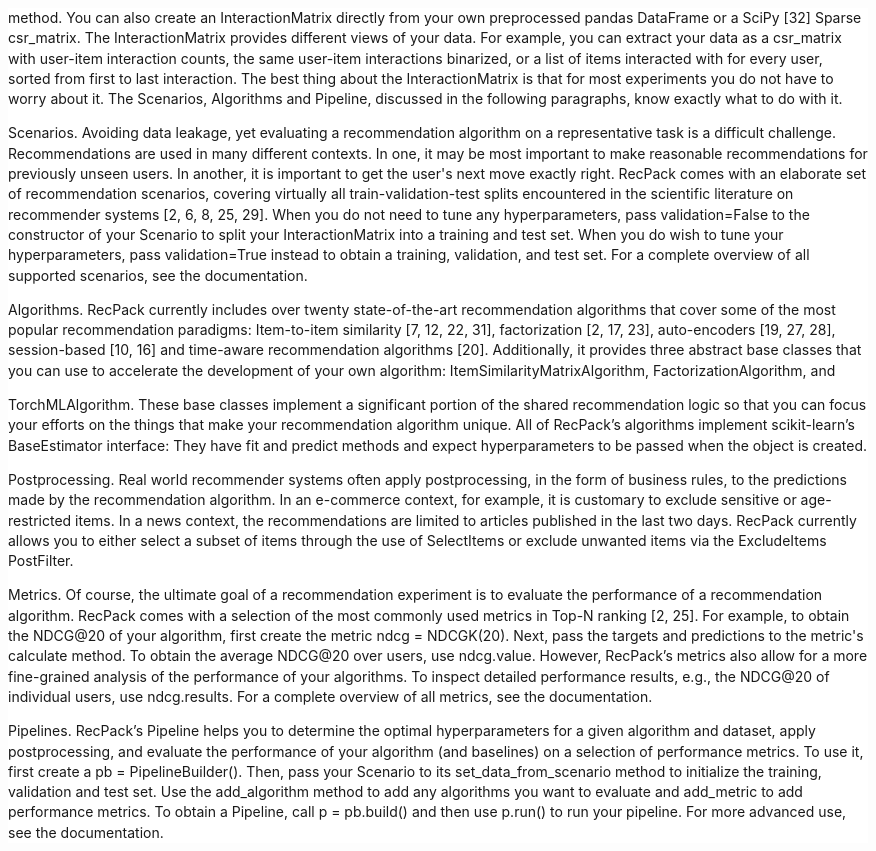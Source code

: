 method. You can also create an InteractionMatrix directly from your own preprocessed pandas DataFrame or a SciPy [32] Sparse csr_matrix. The InteractionMatrix provides different views of your data. For example, you can extract your data as a csr_matrix with user-item interaction counts, the same user-item interactions binarized, or a list of items interacted with for every user, sorted from first to last interaction. The best thing about the InteractionMatrix is that for most experiments you do not have to worry about it. The Scenarios, Algorithms and Pipeline, discussed in the following paragraphs, know exactly what to do with it.

Scenarios. Avoiding data leakage, yet evaluating a recommendation algorithm on a representative task is a difficult challenge. Recommendations are used in many different contexts. In one, it may be most important to make reasonable recommendations for previously unseen users. In another, it is important to get the user's next move exactly right. RecPack comes with an elaborate set of recommendation scenarios, covering virtually all train-validation-test splits encountered in the scientific literature on recommender systems [2, 6, 8, 25, 29]. When you do not need to tune any hyperparameters, pass validation=False to the constructor of your Scenario to split your InteractionMatrix into a training and test set. When you do wish to tune your hyperparameters, pass validation=True instead to obtain a training, validation, and test set. For a complete overview of all supported scenarios, see the documentation.

Algorithms. RecPack currently includes over twenty state-of-the-art recommendation algorithms that cover some of the most popular recommendation paradigms: Item-to-item similarity [7, 12, 22, 31], factorization [2, 17, 23], auto-encoders [19, 27, 28], session-based [10, 16] and time-aware recommendation algorithms [20]. Additionally, it provides three abstract base classes that you can use to accelerate the development of your own algorithm: ItemSimilarityMatrixAlgorithm, FactorizationAlgorithm, and

TorchMLAlgorithm. These base classes implement a significant portion of the shared recommendation logic so that you can focus your efforts on the things that make your recommendation algorithm unique. All of RecPack’s algorithms implement scikit-learn’s BaseEstimator interface: They have fit and predict methods and expect hyperparameters to be passed when the object is created.

Postprocessing. Real world recommender systems often apply postprocessing, in the form of business rules, to the predictions made by the recommendation algorithm. In an e-commerce context, for example, it is customary to exclude sensitive or age-restricted items. In a news context, the recommendations are limited to articles published in the last two days. RecPack currently allows you to either select a subset of items through the use of SelectItems or exclude unwanted items via the ExcludeItems PostFilter.

Metrics. Of course, the ultimate goal of a recommendation experiment is to evaluate the performance of a recommendation algorithm. RecPack comes with a selection of the most commonly used metrics in Top-N ranking [2, 25]. For example, to obtain the NDCG@20 of your algorithm, first create the metric ndcg = NDCGK(20). Next, pass the targets and predictions to the metric's calculate method. To obtain the average NDCG@20 over users, use ndcg.value. However, RecPack’s metrics also allow for a more fine-grained analysis of the performance of your algorithms. To inspect detailed performance results, e.g., the NDCG@20 of individual users, use ndcg.results. For a complete overview of all metrics, see the documentation.

Pipelines. RecPack’s Pipeline helps you to determine the optimal hyperparameters for a given algorithm and dataset, apply postprocessing, and evaluate the performance of your algorithm (and baselines) on a selection of performance metrics. To use it, first create a pb = PipelineBuilder(). Then, pass your Scenario to its set_data_from_scenario method to initialize the training, validation and test set. Use the add_algorithm method to add any algorithms you want to evaluate and add_metric to add performance metrics. To obtain a Pipeline, call p = pb.build() and then use p.run() to run your pipeline. For more advanced use, see the documentation.
